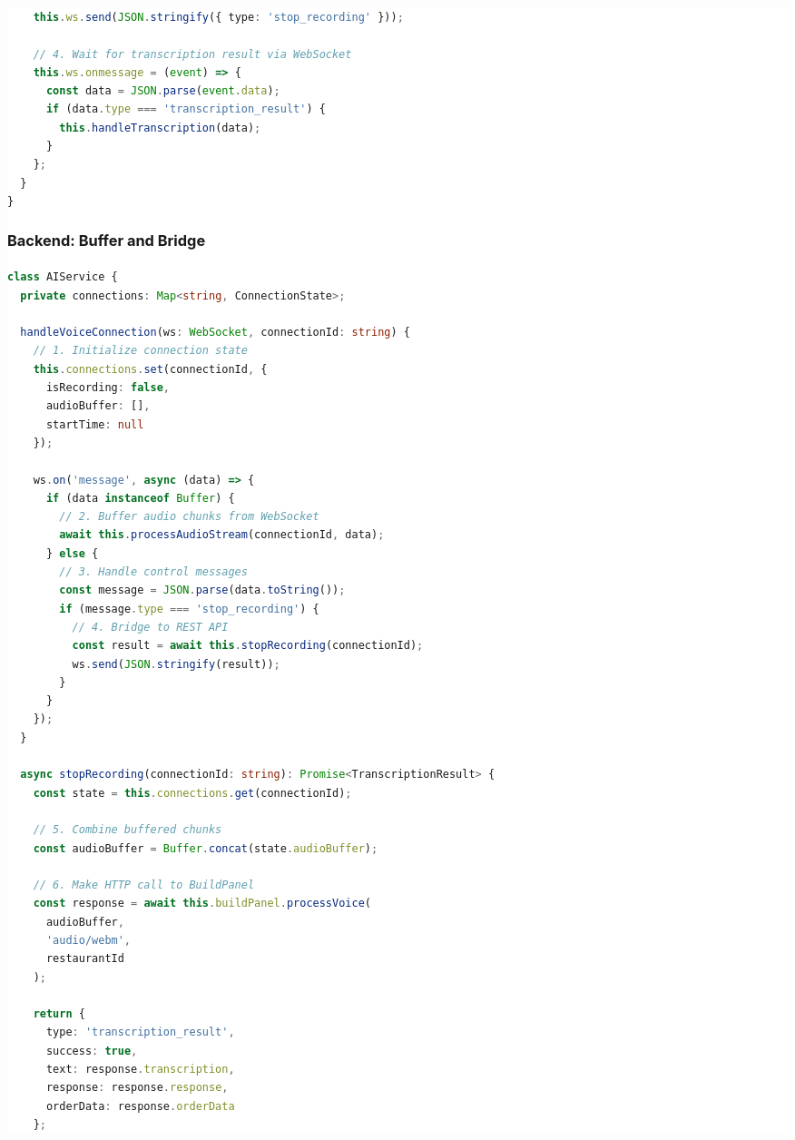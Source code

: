 ```typescript
    this.ws.send(JSON.stringify({ type: 'stop_recording' }));
    
    // 4. Wait for transcription result via WebSocket
    this.ws.onmessage = (event) => {
      const data = JSON.parse(event.data);
      if (data.type === 'transcription_result') {
        this.handleTranscription(data);
      }
    };
  }
}
```

### Backend: Buffer and Bridge

```typescript
class AIService {
  private connections: Map<string, ConnectionState>;
  
  handleVoiceConnection(ws: WebSocket, connectionId: string) {
    // 1. Initialize connection state
    this.connections.set(connectionId, {
      isRecording: false,
      audioBuffer: [],
      startTime: null
    });
    
    ws.on('message', async (data) => {
      if (data instanceof Buffer) {
        // 2. Buffer audio chunks from WebSocket
        await this.processAudioStream(connectionId, data);
      } else {
        // 3. Handle control messages
        const message = JSON.parse(data.toString());
        if (message.type === 'stop_recording') {
          // 4. Bridge to REST API
          const result = await this.stopRecording(connectionId);
          ws.send(JSON.stringify(result));
        }
      }
    });
  }
  
  async stopRecording(connectionId: string): Promise<TranscriptionResult> {
    const state = this.connections.get(connectionId);
    
    // 5. Combine buffered chunks
    const audioBuffer = Buffer.concat(state.audioBuffer);
    
    // 6. Make HTTP call to BuildPanel
    const response = await this.buildPanel.processVoice(
      audioBuffer,
      'audio/webm',
      restaurantId
    );
    
    return {
      type: 'transcription_result',
      success: true,
      text: response.transcription,
      response: response.response,
      orderData: response.orderData
    };
```
